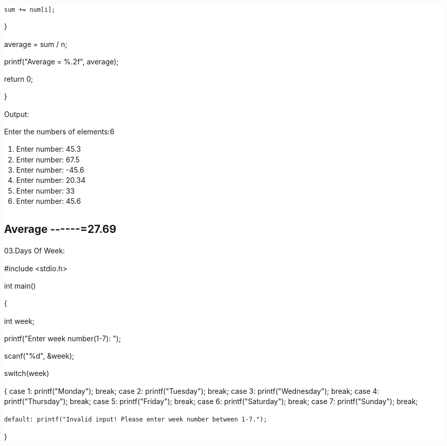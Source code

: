     sum += num[i];

}

average = sum / n;

printf("Average = %.2f", average);

return 0;


}

Output:

Enter the numbers of elements:6

1.  Enter number: 45.3
2.  Enter number: 67.5
3.  Enter number: -45.6
4.  Enter number: 20.34
5.  Enter number: 33
6.  Enter number: 45.6

Average ------=27.69
-----------------------
03.Days Of Week:

#include <stdio.h>

int main()

{


 int week; 

 printf("Enter week number(1-7): "); 

 scanf("%d", &week);

 switch(week)

 { 
    case 1: printf("Monday"); 
    break; 
    case 2: printf("Tuesday"); 
    break; 
    case 3: printf("Wednesday"); 
    break; 
    case 4: printf("Thursday"); 
    break; 
    case 5: printf("Friday"); 
    break; 
    case 6: printf("Saturday");
    break;
    case 7: printf("Sunday"); 
    break;

    default: printf("Invalid input! Please enter week number between 1-7.");
 } 
